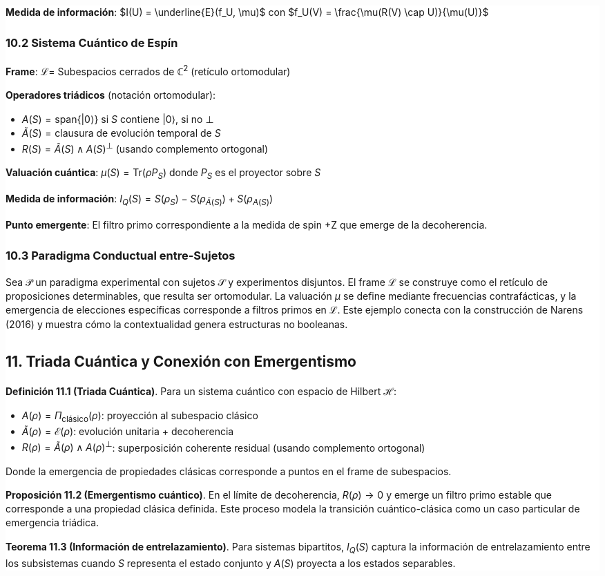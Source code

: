 **Medida de información**: $I(U) = \underline{E}(f_U, \mu)$ con $f_U(V) = \frac{\mu(R(V) \cap U)}{\mu(U)}$

### 10.2 Sistema Cuántico de Espín

**Frame**: $\mathcal{L} =$ Subespacios cerrados de $\mathbb{C}^2$ (retículo ortomodular)

**Operadores triádicos** (notación ortomodular):

- $A(S) = \text{span}\{|0\rangle\}$ si $S$ contiene $|0\rangle$, si no $\bot$
- $\widetilde{A}(S) = \text{clausura de evolución temporal de } S$
- $R(S) = \widetilde{A}(S) \wedge A(S)^\perp$ (usando complemento ortogonal)

**Valuación cuántica**: $\mu(S) = \text{Tr}(\rho P_S)$ donde $P_S$ es el proyector sobre $S$

**Medida de información**: $I_Q(S) = S(\rho_S) - S(\rho_{\widetilde{A}(S)}) + S(\rho_{A(S)})$

**Punto emergente**: El filtro primo correspondiente a la medida de spin +Z que emerge de la decoherencia.

### 10.3 Paradigma Conductual entre-Sujetos

Sea $\mathcal{P}$ un paradigma experimental con sujetos $\mathcal{S}$ y experimentos disjuntos. El frame $\mathcal{L}$
se construye como el retículo de proposiciones determinables, que resulta ser ortomodular. La valuación $\mu$ se define
mediante frecuencias contrafácticas, y la emergencia de elecciones específicas corresponde a filtros primos
en $\mathcal{L}$. Este ejemplo conecta con la construcción de Narens (2016) y muestra cómo la contextualidad genera
estructuras no booleanas.

## 11. Triada Cuántica y Conexión con Emergentismo

**Definición 11.1 (Triada Cuántica)**. Para un sistema cuántico con espacio de Hilbert $\mathcal{H}$:

- $A(\rho) = \Pi_{\text{clásico}}(\rho)$: proyección al subespacio clásico
- $\widetilde{A}(\rho) = \mathcal{E}(\rho)$: evolución unitaria + decoherencia
- $R(\rho) = \widetilde{A}(\rho) \wedge A(\rho)^\perp$: superposición coherente residual (usando complemento ortogonal)

Donde la emergencia de propiedades clásicas corresponde a puntos en el frame de subespacios.

**Proposición 11.2 (Emergentismo cuántico)**. En el límite de decoherencia, $R(\rho) \to 0$ y emerge un filtro primo
estable que corresponde a una propiedad clásica definida. Este proceso modela la transición cuántico-clásica como un
caso particular de emergencia triádica.

**Teorema 11.3 (Información de entrelazamiento)**. Para sistemas bipartitos, $I_Q(S)$ captura la información de
entrelazamiento entre los subsistemas cuando $S$ representa el estado conjunto y $A(S)$ proyecta a los estados
separables.
